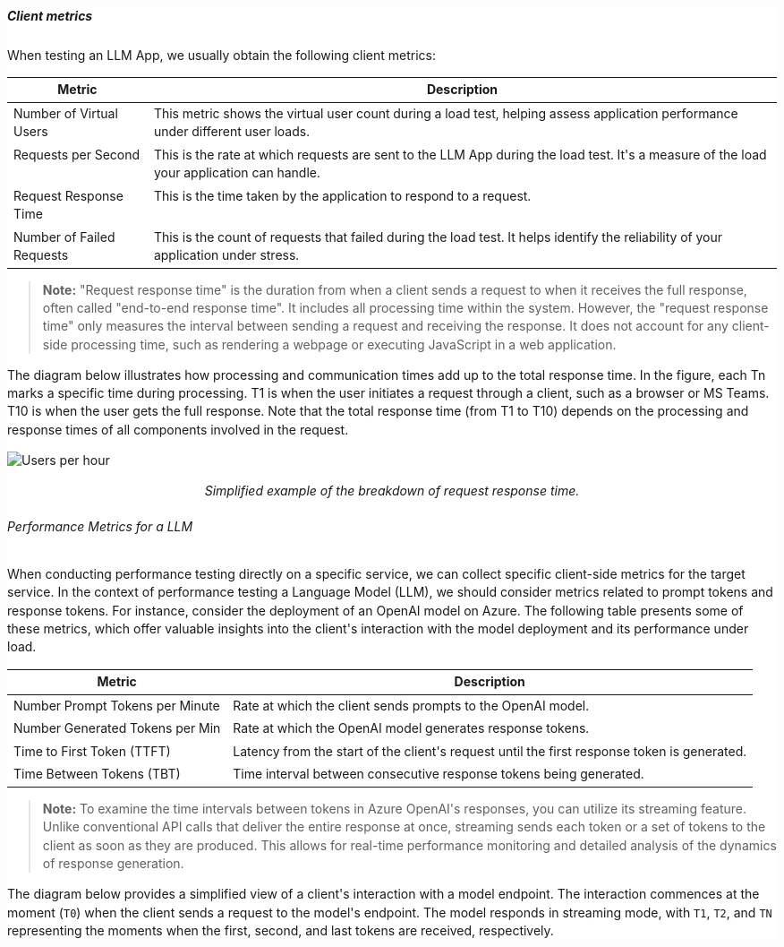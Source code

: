 ##### Client metrics

When testing an LLM App, we usually obtain the following client metrics:

| Metric                     | Description                                        |
|----------------------------|----------------------------------------------------|
| Number of Virtual Users    | This metric shows the virtual user count during a load test, helping assess application performance under different user loads. |
| Requests per Second        | This is the rate at which requests are sent to the LLM App during the load test. It's a measure of the load your application can handle. |
| Request Response Time      | This is the time taken by the application to respond to a request.|
| Number of Failed Requests  | This is the count of requests that failed during the load test. It helps identify the reliability of your application under stress. |

> **Note:** "Request response time" is the duration from when a client sends a request to when it receives the full response, often called "end-to-end response time". It includes all processing time within the system. However, the "request response time" only measures the interval between sending a request and receiving the response. It does not account for any client-side processing time, such as rendering a webpage or executing JavaScript in a web application.

The diagram below illustrates how processing and communication times add up to the total response time. In the figure, each Tn marks a specific time during processing. T1 is when the user initiates a request through a client, such as a browser or MS Teams. T10 is when the user gets the full response. Note that the total response time (from T1 to T10) depends on the processing and response times of all components involved in the request.

![Users per hour](../media/perftest-response-time.png)
<p align="center"><i>Simplified example of the breakdown of request response time.</i></p>


###### Performance Metrics for a LLM

When conducting performance testing directly on a specific service, we can collect specific client-side metrics for the target service. In the context of performance testing a Language Model (LLM), we should consider metrics related to prompt tokens and response tokens. For instance, consider the deployment of an OpenAI model on Azure. The following table presents some of these metrics, which offer valuable insights into the client's interaction with the model deployment and its performance under load.

| Metric                           | Description                                                  |
|----------------------------------|--------------------------------------------------------------|
| Number Prompt Tokens per Minute  | Rate at which the client sends prompts to the OpenAI model.  |
| Number Generated Tokens per Min  | Rate at which the OpenAI model generates response tokens.    |
| Time to First Token (TTFT)       | Latency from the start of the client's request until the first response token is generated. |
| Time Between Tokens (TBT)        | Time interval between consecutive response tokens being generated. |

> **Note:** To examine the time intervals between tokens in Azure OpenAI's responses, you can utilize its streaming feature. Unlike conventional API calls that deliver the entire response at once, streaming sends each token or a set of tokens to the client as soon as they are produced. This allows for real-time performance monitoring and detailed analysis of the dynamics of response generation.

The diagram below provides a simplified view of a client's interaction with a model endpoint. The interaction commences at the moment (`T0`) when the client sends a request to the model's endpoint. The model responds in streaming mode, with `T1`, `T2`, and `TN` representing the moments when the first, second, and last tokens are received, respectively. 
